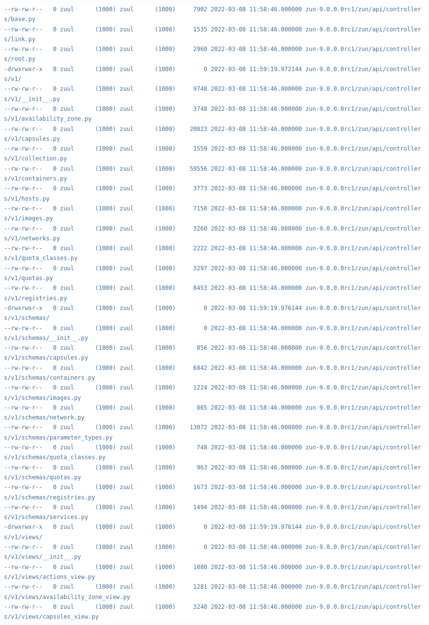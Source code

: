 ```diff
--rw-rw-r--   0 zuul      (1000) zuul      (1000)     7902 2022-03-08 11:58:46.000000 zun-9.0.0.0rc1/zun/api/controllers/base.py
--rw-rw-r--   0 zuul      (1000) zuul      (1000)     1535 2022-03-08 11:58:46.000000 zun-9.0.0.0rc1/zun/api/controllers/link.py
--rw-rw-r--   0 zuul      (1000) zuul      (1000)     2960 2022-03-08 11:58:46.000000 zun-9.0.0.0rc1/zun/api/controllers/root.py
-drwxrwxr-x   0 zuul      (1000) zuul      (1000)        0 2022-03-08 11:59:19.972144 zun-9.0.0.0rc1/zun/api/controllers/v1/
--rw-rw-r--   0 zuul      (1000) zuul      (1000)     9748 2022-03-08 11:58:46.000000 zun-9.0.0.0rc1/zun/api/controllers/v1/__init__.py
--rw-rw-r--   0 zuul      (1000) zuul      (1000)     3748 2022-03-08 11:58:46.000000 zun-9.0.0.0rc1/zun/api/controllers/v1/availability_zone.py
--rw-rw-r--   0 zuul      (1000) zuul      (1000)    20823 2022-03-08 11:58:46.000000 zun-9.0.0.0rc1/zun/api/controllers/v1/capsules.py
--rw-rw-r--   0 zuul      (1000) zuul      (1000)     1559 2022-03-08 11:58:46.000000 zun-9.0.0.0rc1/zun/api/controllers/v1/collection.py
--rw-rw-r--   0 zuul      (1000) zuul      (1000)    59556 2022-03-08 11:58:46.000000 zun-9.0.0.0rc1/zun/api/controllers/v1/containers.py
--rw-rw-r--   0 zuul      (1000) zuul      (1000)     3773 2022-03-08 11:58:46.000000 zun-9.0.0.0rc1/zun/api/controllers/v1/hosts.py
--rw-rw-r--   0 zuul      (1000) zuul      (1000)     7150 2022-03-08 11:58:46.000000 zun-9.0.0.0rc1/zun/api/controllers/v1/images.py
--rw-rw-r--   0 zuul      (1000) zuul      (1000)     3260 2022-03-08 11:58:46.000000 zun-9.0.0.0rc1/zun/api/controllers/v1/networks.py
--rw-rw-r--   0 zuul      (1000) zuul      (1000)     2222 2022-03-08 11:58:46.000000 zun-9.0.0.0rc1/zun/api/controllers/v1/quota_classes.py
--rw-rw-r--   0 zuul      (1000) zuul      (1000)     3297 2022-03-08 11:58:46.000000 zun-9.0.0.0rc1/zun/api/controllers/v1/quotas.py
--rw-rw-r--   0 zuul      (1000) zuul      (1000)     8453 2022-03-08 11:58:46.000000 zun-9.0.0.0rc1/zun/api/controllers/v1/registries.py
-drwxrwxr-x   0 zuul      (1000) zuul      (1000)        0 2022-03-08 11:59:19.976144 zun-9.0.0.0rc1/zun/api/controllers/v1/schemas/
--rw-rw-r--   0 zuul      (1000) zuul      (1000)        0 2022-03-08 11:58:46.000000 zun-9.0.0.0rc1/zun/api/controllers/v1/schemas/__init__.py
--rw-rw-r--   0 zuul      (1000) zuul      (1000)      856 2022-03-08 11:58:46.000000 zun-9.0.0.0rc1/zun/api/controllers/v1/schemas/capsules.py
--rw-rw-r--   0 zuul      (1000) zuul      (1000)     6842 2022-03-08 11:58:46.000000 zun-9.0.0.0rc1/zun/api/controllers/v1/schemas/containers.py
--rw-rw-r--   0 zuul      (1000) zuul      (1000)     1224 2022-03-08 11:58:46.000000 zun-9.0.0.0rc1/zun/api/controllers/v1/schemas/images.py
--rw-rw-r--   0 zuul      (1000) zuul      (1000)      865 2022-03-08 11:58:46.000000 zun-9.0.0.0rc1/zun/api/controllers/v1/schemas/network.py
--rw-rw-r--   0 zuul      (1000) zuul      (1000)    13072 2022-03-08 11:58:46.000000 zun-9.0.0.0rc1/zun/api/controllers/v1/schemas/parameter_types.py
--rw-rw-r--   0 zuul      (1000) zuul      (1000)      748 2022-03-08 11:58:46.000000 zun-9.0.0.0rc1/zun/api/controllers/v1/schemas/quota_classes.py
--rw-rw-r--   0 zuul      (1000) zuul      (1000)      963 2022-03-08 11:58:46.000000 zun-9.0.0.0rc1/zun/api/controllers/v1/schemas/quotas.py
--rw-rw-r--   0 zuul      (1000) zuul      (1000)     1673 2022-03-08 11:58:46.000000 zun-9.0.0.0rc1/zun/api/controllers/v1/schemas/registries.py
--rw-rw-r--   0 zuul      (1000) zuul      (1000)     1494 2022-03-08 11:58:46.000000 zun-9.0.0.0rc1/zun/api/controllers/v1/schemas/services.py
-drwxrwxr-x   0 zuul      (1000) zuul      (1000)        0 2022-03-08 11:59:19.976144 zun-9.0.0.0rc1/zun/api/controllers/v1/views/
--rw-rw-r--   0 zuul      (1000) zuul      (1000)        0 2022-03-08 11:58:46.000000 zun-9.0.0.0rc1/zun/api/controllers/v1/views/__init__.py
--rw-rw-r--   0 zuul      (1000) zuul      (1000)     1880 2022-03-08 11:58:46.000000 zun-9.0.0.0rc1/zun/api/controllers/v1/views/actions_view.py
--rw-rw-r--   0 zuul      (1000) zuul      (1000)     1281 2022-03-08 11:58:46.000000 zun-9.0.0.0rc1/zun/api/controllers/v1/views/availability_zone_view.py
--rw-rw-r--   0 zuul      (1000) zuul      (1000)     3240 2022-03-08 11:58:46.000000 zun-9.0.0.0rc1/zun/api/controllers/v1/views/capsules_view.py
```